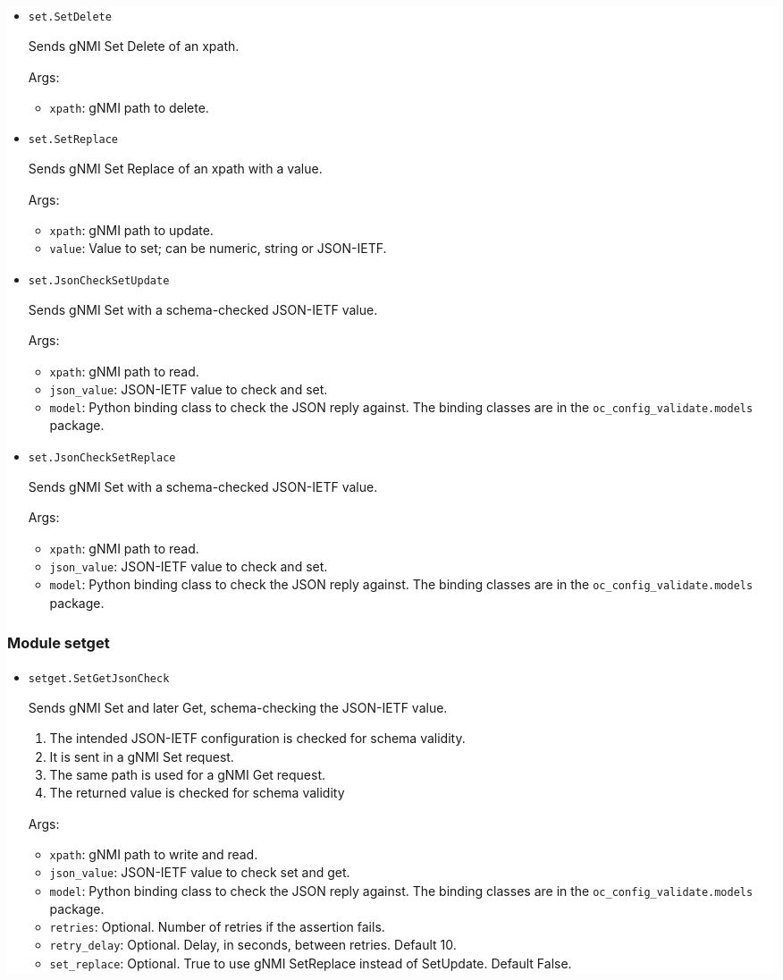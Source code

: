  *  `set.SetDelete`

    Sends gNMI Set Delete of an xpath.

    Args:
     *  `xpath`: gNMI path to delete.


 *  `set.SetReplace`

    Sends gNMI Set Replace of an xpath with a value.

    Args:
     *  `xpath`: gNMI path to update.
     *  `value`: Value to set; can be numeric, string or JSON-IETF.
 
 
 *  `set.JsonCheckSetUpdate`

    Sends gNMI Set with a schema-checked JSON-IETF value.

    Args:
     *  `xpath`: gNMI path to read.
     *  `json_value`: JSON-IETF value to check and set.
     *  `model`: Python binding class to check the JSON reply against.
          The binding classes are in the `oc_config_validate.models` package.


 *  `set.JsonCheckSetReplace`

    Sends gNMI Set with a schema-checked JSON-IETF value.

    Args:
     *  `xpath`: gNMI path to read.
     *  `json_value`: JSON-IETF value to check and set.
     *  `model`: Python binding class to check the JSON reply against.
          The binding classes are in the `oc_config_validate.models` package.


### Module setget

 *  `setget.SetGetJsonCheck`

    Sends gNMI Set and later Get, schema-checking the JSON-IETF value.

     1.  The intended JSON-IETF configuration is checked for schema validity.
     1.  It is sent in a gNMI Set request.
     1.  The same path is used for a gNMI Get request.
     1.  The returned value is checked for schema validity

    Args:
     *  `xpath`: gNMI path to write and read.
     *  `json_value`: JSON-IETF value to check set and get.
     *  `model`: Python binding class to check the JSON reply against.
          The binding classes are in the `oc_config_validate.models` package.
     *  `retries`: Optional. Number of retries if the assertion fails.
     *  `retry_delay`: Optional. Delay, in seconds, between retries. Default 10.
     *  `set_replace`: Optional. True to use gNMI SetReplace instead of SetUpdate. Default False.

